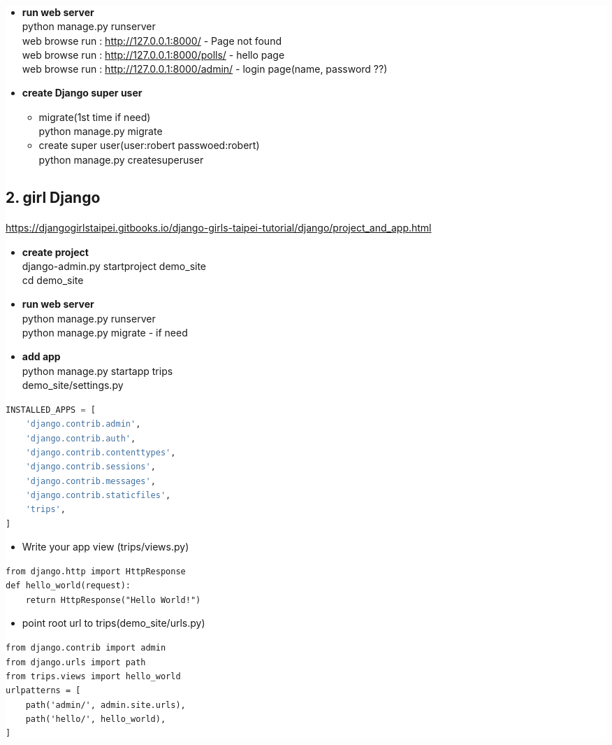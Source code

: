 * **run web server**  
python manage.py runserver  
web browse run : http://127.0.0.1:8000/  - Page not found  
web browse run : http://127.0.0.1:8000/polls/  - hello page  
web browse run : http://127.0.0.1:8000/admin/  - login page(name, password ??)  

* **create Django super user**  
	* migrate(1st time if need)  
	python manage.py migrate  
	* create super user(user:robert passwoed:robert)  
	python manage.py createsuperuser

## 2. girl Django
https://djangogirlstaipei.gitbooks.io/django-girls-taipei-tutorial/django/project_and_app.html  

* **create project**  
django-admin.py startproject demo_site  
cd demo_site  

* **run web server**  
python manage.py runserver  
python manage.py migrate - if need  

* **add app**  
python manage.py startapp trips  
demo_site/settings.py
```python
INSTALLED_APPS = [
    'django.contrib.admin',
    'django.contrib.auth',
    'django.contrib.contenttypes',
    'django.contrib.sessions',
    'django.contrib.messages',
    'django.contrib.staticfiles',
    'trips',
]
```

* Write your app view (trips/views.py)  
```
from django.http import HttpResponse
def hello_world(request):
    return HttpResponse("Hello World!")
```

* point root url to trips(demo_site/urls.py)
```
from django.contrib import admin
from django.urls import path
from trips.views import hello_world
urlpatterns = [
    path('admin/', admin.site.urls),
    path('hello/', hello_world),
]
```

